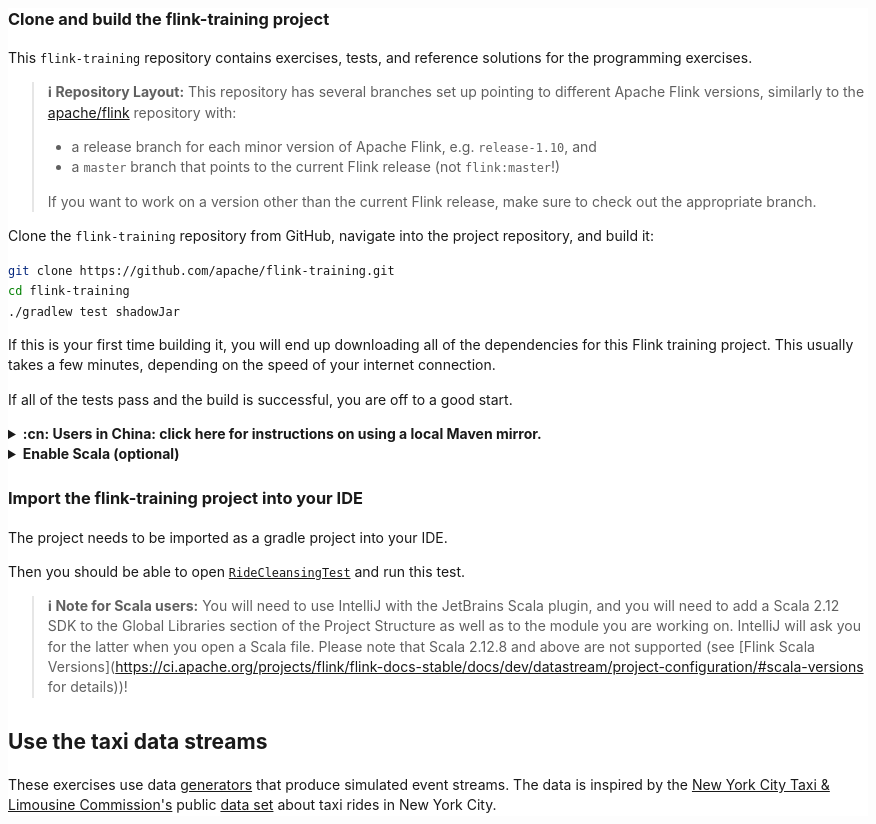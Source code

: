 ### Clone and build the flink-training project

This `flink-training` repository contains exercises, tests, and reference solutions for the programming exercises.

> **:information_source: Repository Layout:** This repository has several branches set up pointing to different Apache Flink versions, similarly to the [apache/flink](https://github.com/apache/flink) repository with:
> - a release branch for each minor version of Apache Flink, e.g. `release-1.10`, and
> - a `master` branch that points to the current Flink release (not `flink:master`!)
>
> If you want to work on a version other than the current Flink release, make sure to check out the appropriate branch.

Clone the `flink-training` repository from GitHub, navigate into the project repository, and build it:

```bash
git clone https://github.com/apache/flink-training.git
cd flink-training
./gradlew test shadowJar
```

If this is your first time building it, you will end up downloading all of the dependencies for this Flink training project. This usually takes a few minutes, depending on the speed of your internet connection.

If all of the tests pass and the build is successful, you are off to a good start.

<details><summary><strong>:cn: Users in China: click here for instructions on using a local Maven mirror.</strong></summary></details>

<details><summary><strong>Enable Scala (optional)</strong></summary></details>


### Import the flink-training project into your IDE

The project needs to be imported as a gradle project into your IDE.

Then you should be able to open [`RideCleansingTest`](ride-cleansing/src/test/java/org/apache/flink/training/exercises/ridecleansing/RideCleansingTest.java) and run this test.

> **:information_source: Note for Scala users:** You will need to use IntelliJ with the JetBrains Scala plugin, and you will need to add a Scala 2.12 SDK to the Global Libraries section of the Project Structure as well as to the module you are working on.
> IntelliJ will ask you for the latter when you open a Scala file.
> Please note that Scala 2.12.8 and above are not supported (see [Flink Scala Versions](https://ci.apache.org/projects/flink/flink-docs-stable/docs/dev/datastream/project-configuration/#scala-versions for details))!

## Use the taxi data streams

These exercises use data [generators](common/src/main/java/org/apache/flink/training/exercises/common/sources) that produce simulated event streams.
The data is inspired by the [New York City Taxi & Limousine Commission's](http://www.nyc.gov/html/tlc/html/home/home.shtml) public
[data set](https://uofi.app.box.com/NYCtaxidata) about taxi rides in New York City.
